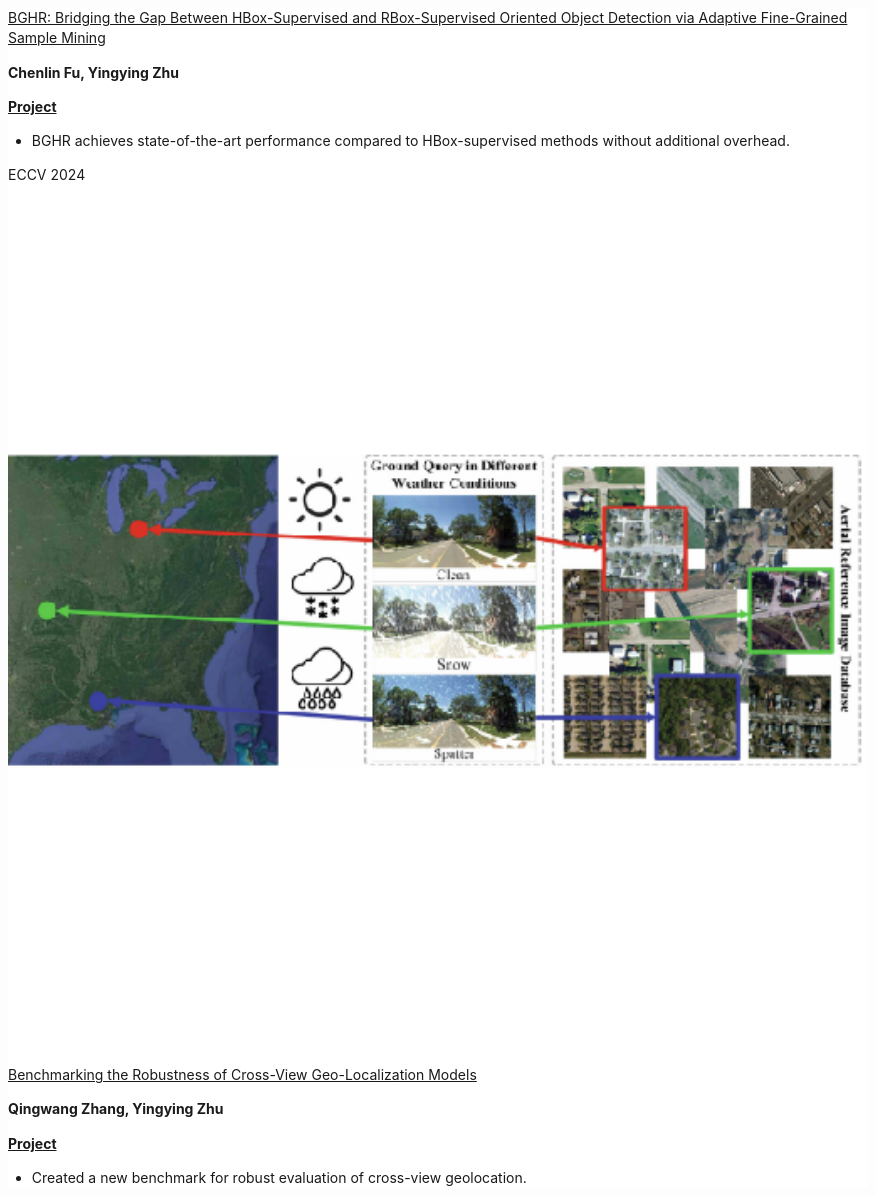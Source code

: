 [BGHR: Bridging the Gap Between HBox-Supervised and RBox-Supervised Oriented Object Detection via Adaptive Fine-Grained Sample Mining](https://ojs.aaai.org/index.php/AAAI/article/view/32310/34465)

**Chenlin Fu, Yingying Zhu**

[**Project**](https://scholar.google.com/citations?view_op=view_citation&hl=zh-CN&user=X_aB1kAAAAAJ&sortby=pubdate&citation_for_view=X_aB1kAAAAAJ:2P1L_qKh6hAC) <strong><span class='show_paper_citations' data='X_aB1kAAAAAJ:2P1L_qKh6hAC'></span></strong>
- BGHR achieves state-of-the-art performance compared to HBox-supervised methods without additional overhead. 
</div>
</div>

<div class='paper-box'><div class='paper-box-image'><div><div class="badge">ECCV 2024</div><img src='images/ECCV.png' alt="sym" width="100%"></div></div>
<div class='paper-box-text' markdown="1">

[Benchmarking the Robustness of Cross-View Geo-Localization Models](https://link.springer.com/content/pdf/10.1007/978-3-031-73021-4_3.pdf?pdf=inline%20link)

**Qingwang Zhang, Yingying Zhu**

[**Project**](https://scholar.google.com/citations?view_op=view_citation&hl=zh-CN&user=X_aB1kAAAAAJ&sortby=pubdate&citation_for_view=X_aB1kAAAAAJ:35N4QoGY0k4C) <strong><span class='show_paper_citations' data='X_aB1kAAAAAJ:35N4QoGY0k4C'></span></strong>
- Created a new benchmark for robust evaluation of cross-view geolocation. 
</div>
</div>
